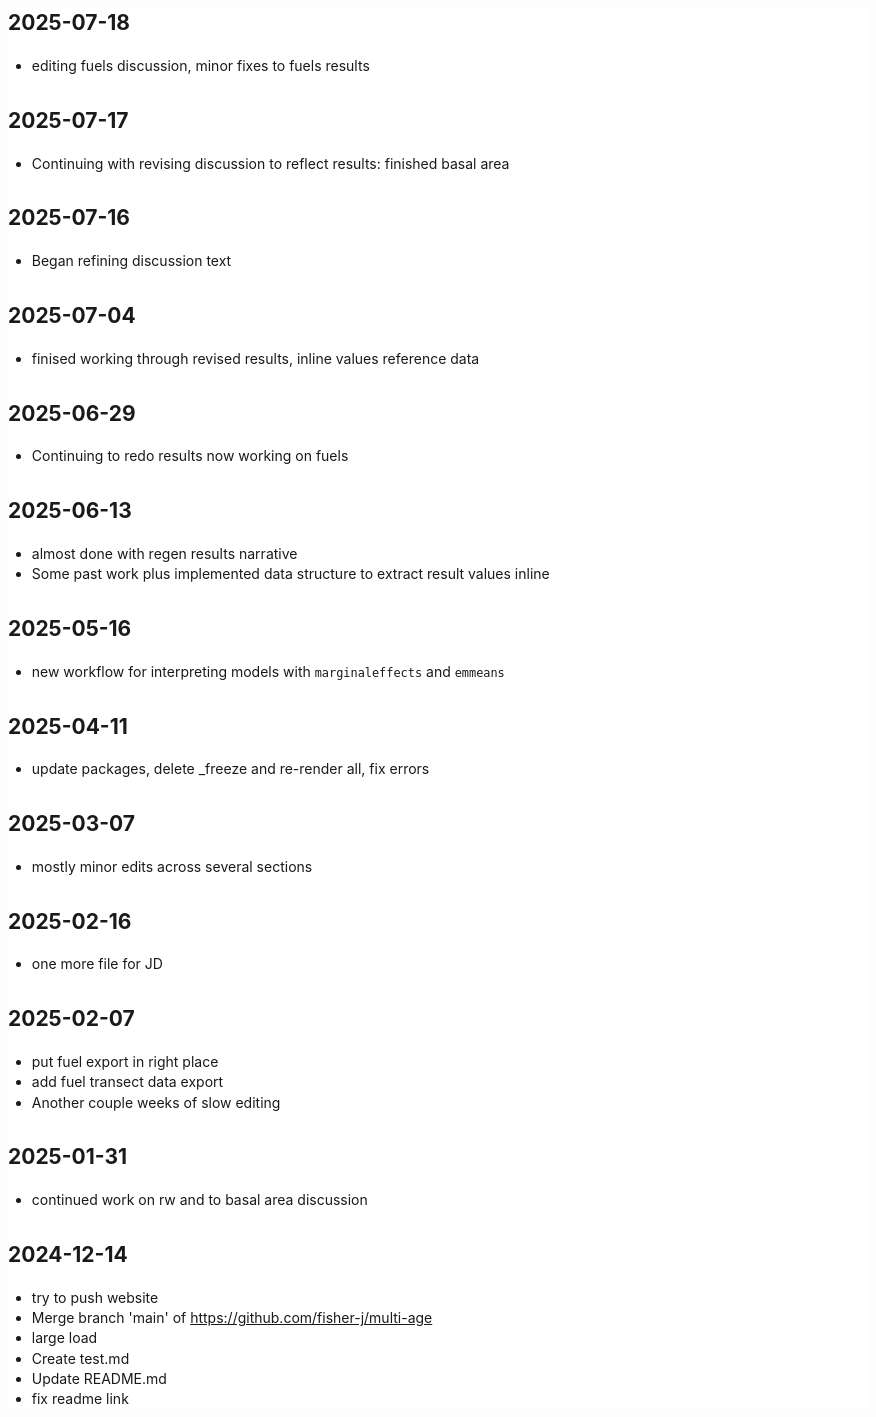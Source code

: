 
## 2025-07-18 
 - editing fuels discussion, minor fixes to fuels results

## 2025-07-17 
 - Continuing with revising discussion to reflect results: finished basal area

## 2025-07-16 
 - Began refining discussion text

## 2025-07-04 
 - finised working through revised results, inline values reference data

## 2025-06-29 
 - Continuing to redo results now working on fuels

## 2025-06-13 
 - almost done with regen results narrative
 - Some past work plus implemented data structure to extract result values inline

## 2025-05-16 
 - new workflow for interpreting models with `marginaleffects` and `emmeans`

## 2025-04-11 
 - update packages, delete _freeze and re-render all, fix errors

## 2025-03-07 
 - mostly minor edits across several sections

## 2025-02-16 
 - one more file for JD

## 2025-02-07 
 - put fuel export in right place
 - add fuel transect data export
 - Another couple weeks of slow editing

## 2025-01-31 
 - continued work on rw and to basal area discussion

## 2024-12-14 
 - try to push website
 - Merge branch 'main' of https://github.com/fisher-j/multi-age
 - large load
 - Create test.md
 - Update README.md
 - fix readme link
